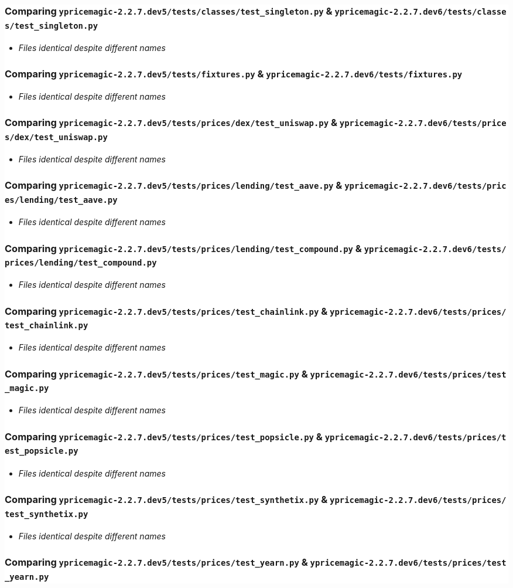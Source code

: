### Comparing `ypricemagic-2.2.7.dev5/tests/classes/test_singleton.py` & `ypricemagic-2.2.7.dev6/tests/classes/test_singleton.py`

 * *Files identical despite different names*

### Comparing `ypricemagic-2.2.7.dev5/tests/fixtures.py` & `ypricemagic-2.2.7.dev6/tests/fixtures.py`

 * *Files identical despite different names*

### Comparing `ypricemagic-2.2.7.dev5/tests/prices/dex/test_uniswap.py` & `ypricemagic-2.2.7.dev6/tests/prices/dex/test_uniswap.py`

 * *Files identical despite different names*

### Comparing `ypricemagic-2.2.7.dev5/tests/prices/lending/test_aave.py` & `ypricemagic-2.2.7.dev6/tests/prices/lending/test_aave.py`

 * *Files identical despite different names*

### Comparing `ypricemagic-2.2.7.dev5/tests/prices/lending/test_compound.py` & `ypricemagic-2.2.7.dev6/tests/prices/lending/test_compound.py`

 * *Files identical despite different names*

### Comparing `ypricemagic-2.2.7.dev5/tests/prices/test_chainlink.py` & `ypricemagic-2.2.7.dev6/tests/prices/test_chainlink.py`

 * *Files identical despite different names*

### Comparing `ypricemagic-2.2.7.dev5/tests/prices/test_magic.py` & `ypricemagic-2.2.7.dev6/tests/prices/test_magic.py`

 * *Files identical despite different names*

### Comparing `ypricemagic-2.2.7.dev5/tests/prices/test_popsicle.py` & `ypricemagic-2.2.7.dev6/tests/prices/test_popsicle.py`

 * *Files identical despite different names*

### Comparing `ypricemagic-2.2.7.dev5/tests/prices/test_synthetix.py` & `ypricemagic-2.2.7.dev6/tests/prices/test_synthetix.py`

 * *Files identical despite different names*

### Comparing `ypricemagic-2.2.7.dev5/tests/prices/test_yearn.py` & `ypricemagic-2.2.7.dev6/tests/prices/test_yearn.py`
